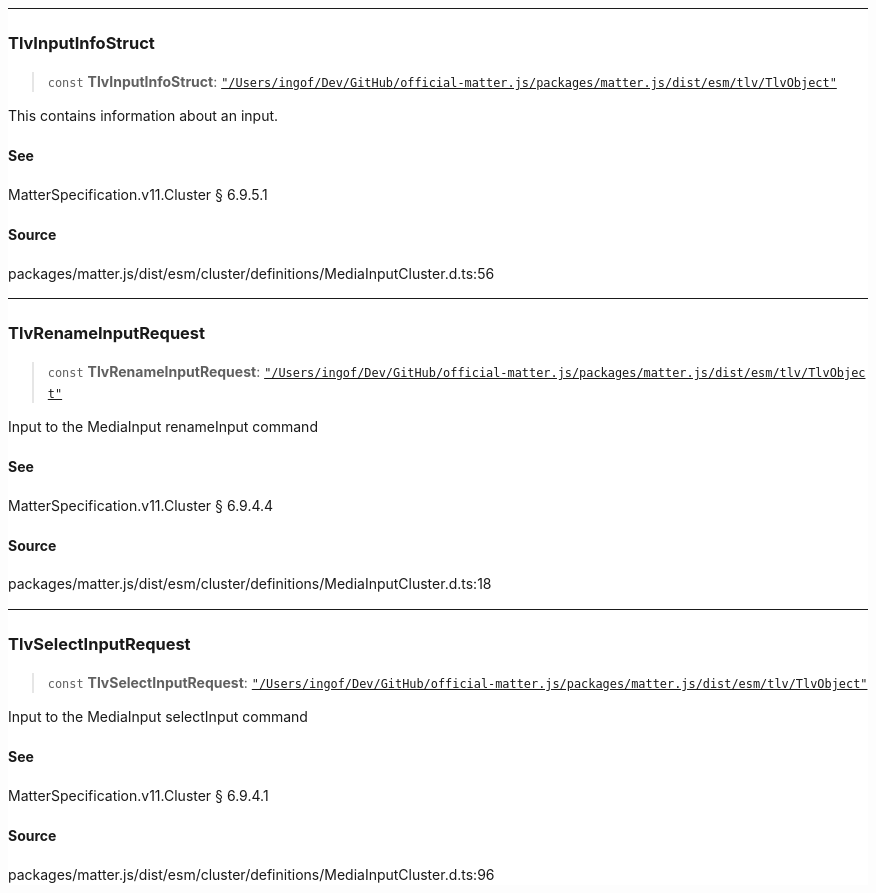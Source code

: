 ***

### TlvInputInfoStruct

> `const` **TlvInputInfoStruct**: [`"/Users/ingof/Dev/GitHub/official-matter.js/packages/matter.js/dist/esm/tlv/TlvObject"`](../../../certificate/-internal-/namespaces/Users_ingof_Dev_GitHub_official-matter.js_packages_matter.js_dist_esm_tlv_TlvObject/README.md)

This contains information about an input.

#### See

MatterSpecification.v11.Cluster § 6.9.5.1

#### Source

packages/matter.js/dist/esm/cluster/definitions/MediaInputCluster.d.ts:56

***

### TlvRenameInputRequest

> `const` **TlvRenameInputRequest**: [`"/Users/ingof/Dev/GitHub/official-matter.js/packages/matter.js/dist/esm/tlv/TlvObject"`](../../../certificate/-internal-/namespaces/Users_ingof_Dev_GitHub_official-matter.js_packages_matter.js_dist_esm_tlv_TlvObject/README.md)

Input to the MediaInput renameInput command

#### See

MatterSpecification.v11.Cluster § 6.9.4.4

#### Source

packages/matter.js/dist/esm/cluster/definitions/MediaInputCluster.d.ts:18

***

### TlvSelectInputRequest

> `const` **TlvSelectInputRequest**: [`"/Users/ingof/Dev/GitHub/official-matter.js/packages/matter.js/dist/esm/tlv/TlvObject"`](../../../certificate/-internal-/namespaces/Users_ingof_Dev_GitHub_official-matter.js_packages_matter.js_dist_esm_tlv_TlvObject/README.md)

Input to the MediaInput selectInput command

#### See

MatterSpecification.v11.Cluster § 6.9.4.1

#### Source

packages/matter.js/dist/esm/cluster/definitions/MediaInputCluster.d.ts:96
